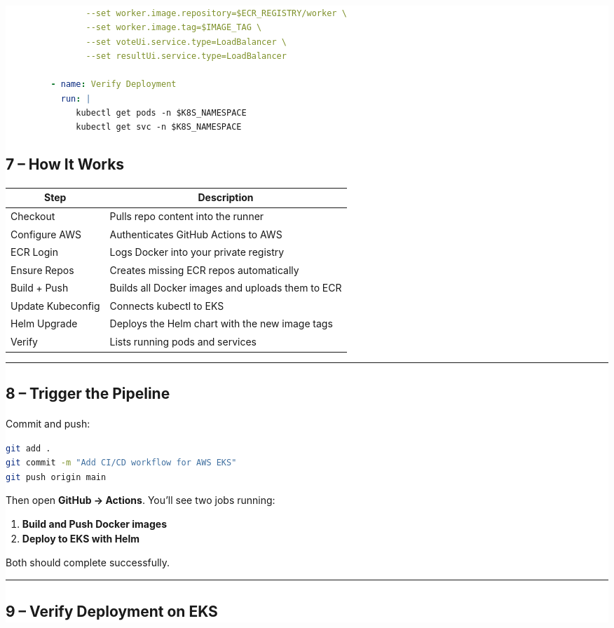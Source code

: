 ```yaml
                --set worker.image.repository=$ECR_REGISTRY/worker \
                --set worker.image.tag=$IMAGE_TAG \
                --set voteUi.service.type=LoadBalancer \
                --set resultUi.service.type=LoadBalancer

         - name: Verify Deployment
           run: |
              kubectl get pods -n $K8S_NAMESPACE
              kubectl get svc -n $K8S_NAMESPACE

```

## **7 – How It Works**

| Step              | Description                                      |
| ----------------- | ------------------------------------------------ |
| Checkout          | Pulls repo content into the runner               |
| Configure AWS     | Authenticates GitHub Actions to AWS              |
| ECR Login         | Logs Docker into your private registry           |
| Ensure Repos      | Creates missing ECR repos automatically          |
| Build + Push      | Builds all Docker images and uploads them to ECR |
| Update Kubeconfig | Connects kubectl to EKS                          |
| Helm Upgrade      | Deploys the Helm chart with the new image tags   |
| Verify            | Lists running pods and services                  |

---

## **8 – Trigger the Pipeline**

Commit and push:

```bash
git add .
git commit -m "Add CI/CD workflow for AWS EKS"
git push origin main
```

Then open **GitHub → Actions**.
You’ll see two jobs running:

1. **Build and Push Docker images**
2. **Deploy to EKS with Helm**

Both should complete successfully.

---

## **9 – Verify Deployment on EKS**
